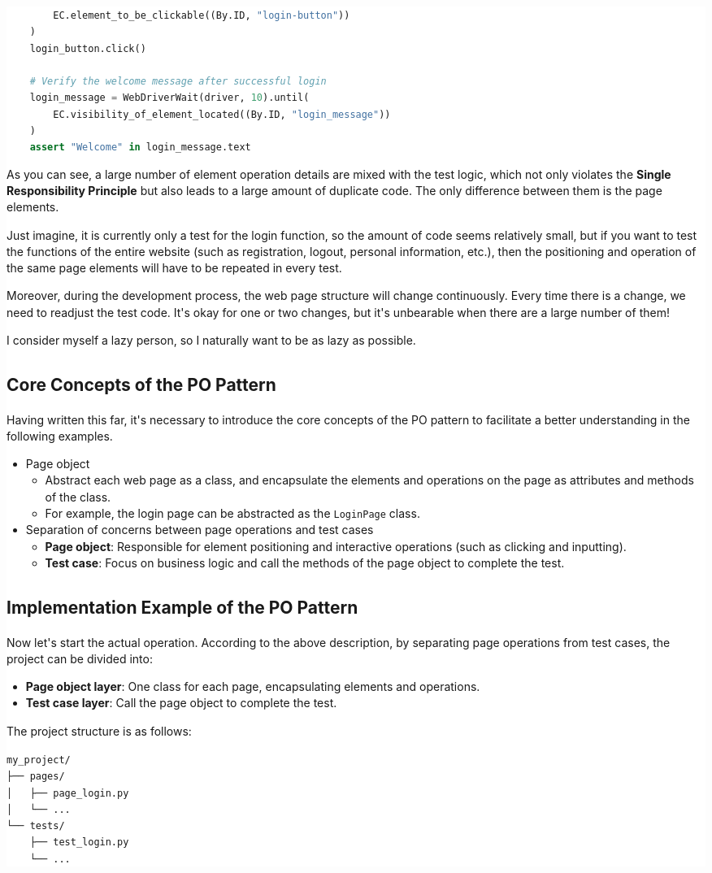```python
        EC.element_to_be_clickable((By.ID, "login-button"))
    )
    login_button.click()
    
    # Verify the welcome message after successful login
    login_message = WebDriverWait(driver, 10).until(
        EC.visibility_of_element_located((By.ID, "login_message"))
    )
    assert "Welcome" in login_message.text
```

As you can see, a large number of element operation details are mixed with the test logic, which not only violates the **Single Responsibility Principle** but also leads to a large amount of duplicate code. The only difference between them is the page elements.

Just imagine, it is currently only a test for the login function, so the amount of code seems relatively small, but if you want to test the functions of the entire website (such as registration, logout, personal information, etc.), then the positioning and operation of the same page elements will have to be repeated in every test.

Moreover, during the development process, the web page structure will change continuously. Every time there is a change, we need to readjust the test code. It's okay for one or two changes, but it's unbearable when there are a large number of them!

I consider myself a lazy person, so I naturally want to be as lazy as possible.

## Core Concepts of the PO Pattern

Having written this far, it's necessary to introduce the core concepts of the PO pattern to facilitate a better understanding in the following examples.

- Page object
    - Abstract each web page as a class, and encapsulate the elements and operations on the page as attributes and methods of the class.
    - For example, the login page can be abstracted as the `LoginPage` class.
- Separation of concerns between page operations and test cases
    - **Page object**: Responsible for element positioning and interactive operations (such as clicking and inputting).
    - **Test case**: Focus on business logic and call the methods of the page object to complete the test.

## Implementation Example of the PO Pattern

Now let's start the actual operation. According to the above description, by separating page operations from test cases, the project can be divided into:

- **Page object layer**: One class for each page, encapsulating elements and operations.
- **Test case layer**: Call the page object to complete the test.

The project structure is as follows:
```txt
my_project/
├── pages/
│   ├── page_login.py
│   └── ...
└── tests/
    ├── test_login.py
    └── ...
```
